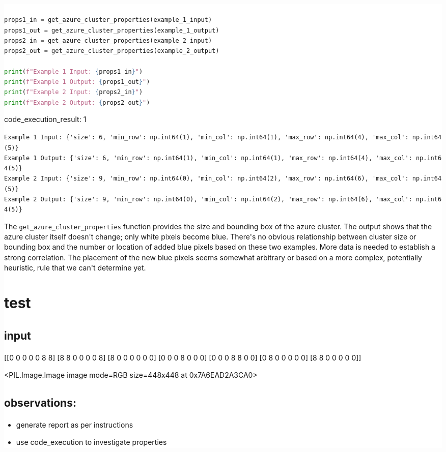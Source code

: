 ```python

props1_in = get_azure_cluster_properties(example_1_input)
props1_out = get_azure_cluster_properties(example_1_output)
props2_in = get_azure_cluster_properties(example_2_input)
props2_out = get_azure_cluster_properties(example_2_output)

print(f"Example 1 Input: {props1_in}")
print(f"Example 1 Output: {props1_out}")
print(f"Example 2 Input: {props2_in}")
print(f"Example 2 Output: {props2_out}")


```

code_execution_result: 1

```
Example 1 Input: {'size': 6, 'min_row': np.int64(1), 'min_col': np.int64(1), 'max_row': np.int64(4), 'max_col': np.int64(5)}
Example 1 Output: {'size': 6, 'min_row': np.int64(1), 'min_col': np.int64(1), 'max_row': np.int64(4), 'max_col': np.int64(5)}
Example 2 Input: {'size': 9, 'min_row': np.int64(0), 'min_col': np.int64(2), 'max_row': np.int64(6), 'max_col': np.int64(5)}
Example 2 Output: {'size': 9, 'min_row': np.int64(0), 'min_col': np.int64(2), 'max_row': np.int64(6), 'max_col': np.int64(5)}

```

The `get_azure_cluster_properties` function provides the size and bounding box of the azure cluster. The output shows that the azure cluster itself doesn't change; only white pixels become blue.  There's no obvious relationship between cluster size or bounding box and the number or location of added blue pixels based on these two examples.  More data is needed to establish a strong correlation.  The placement of the new blue pixels seems somewhat arbitrary or based on a more complex, potentially heuristic, rule that we can't determine yet.


# test

## input

[[0 0 0 0 0 8 8]
 [8 8 0 0 0 0 8]
 [8 0 0 0 0 0 0]
 [0 0 0 8 0 0 0]
 [0 0 0 8 8 0 0]
 [0 8 0 0 0 0 0]
 [8 8 0 0 0 0 0]]


<PIL.Image.Image image mode=RGB size=448x448 at 0x7A6EAD2A3CA0>


## observations:

- generate report as per instructions

- use code_execution to investigate properties
